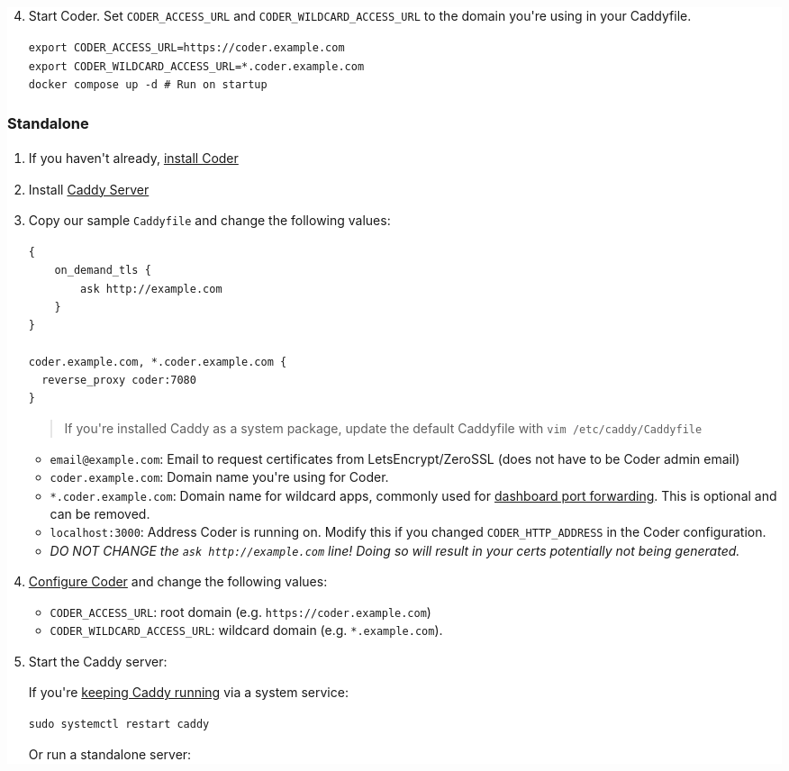 4. Start Coder. Set `CODER_ACCESS_URL` and `CODER_WILDCARD_ACCESS_URL` to the
   domain you're using in your Caddyfile.

   ```shell
   export CODER_ACCESS_URL=https://coder.example.com
   export CODER_WILDCARD_ACCESS_URL=*.coder.example.com
   docker compose up -d # Run on startup
   ```

### Standalone

1. If you haven't already, [install Coder](../install/index)

2. Install [Caddy Server](https://caddyserver.com/docs/install)

3. Copy our sample `Caddyfile` and change the following values:

   ```caddyfile
   {
       on_demand_tls {
           ask http://example.com
       }
   }

   coder.example.com, *.coder.example.com {
     reverse_proxy coder:7080
   }
   ```

   > If you're installed Caddy as a system package, update the default Caddyfile
   > with `vim /etc/caddy/Caddyfile`

   - `email@example.com`: Email to request certificates from LetsEncrypt/ZeroSSL
     (does not have to be Coder admin email)
   - `coder.example.com`: Domain name you're using for Coder.
   - `*.coder.example.com`: Domain name for wildcard apps, commonly used for
     [dashboard port forwarding](../admin/networking/port-forwarding). This
     is optional and can be removed.
   - `localhost:3000`: Address Coder is running on. Modify this if you changed
     `CODER_HTTP_ADDRESS` in the Coder configuration.
   - _DO NOT CHANGE the `ask http://example.com` line! Doing so will result in
     your certs potentially not being generated._

4. [Configure Coder](../admin/setup/index) and change the following values:

   - `CODER_ACCESS_URL`: root domain (e.g. `https://coder.example.com`)
   - `CODER_WILDCARD_ACCESS_URL`: wildcard domain (e.g. `*.example.com`).

5. Start the Caddy server:

   If you're [keeping Caddy running](https://caddyserver.com/docs/running) via a
   system service:

   ```shell
   sudo systemctl restart caddy
   ```

   Or run a standalone server:
